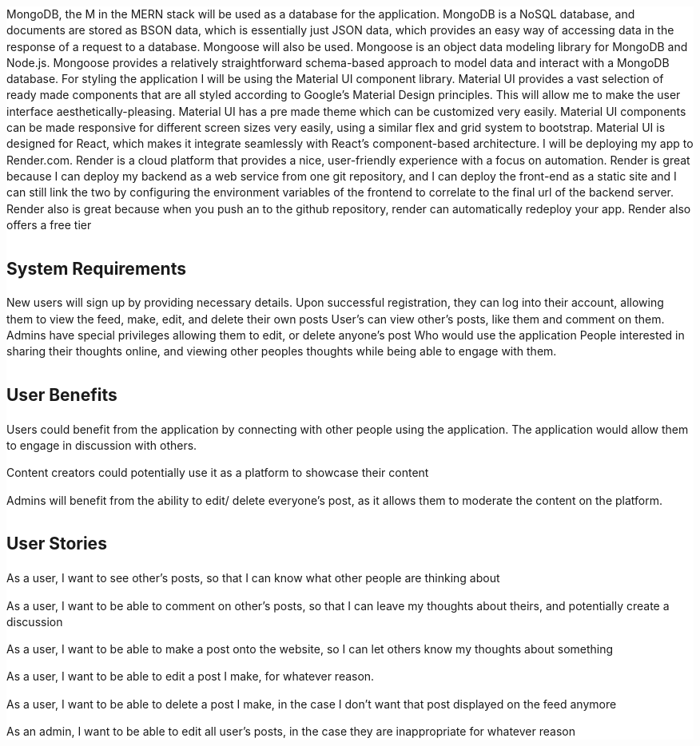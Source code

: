 MongoDB, the M in the MERN stack will be used as a database for the application. MongoDB is a NoSQL database, and documents are stored as BSON data, which is essentially just JSON data, which provides an easy way of accessing data in the response of a request to a database. Mongoose will also be used. Mongoose is an object data modeling library for MongoDB and Node.js. Mongoose provides a relatively straightforward schema-based approach to model data and interact with a MongoDB database. For styling the application I will be using the Material UI component library. Material UI provides a vast selection of ready made components that are all styled according to Google’s Material Design principles. This will allow me to make the user interface aesthetically-pleasing. Material UI has a pre made theme which can be customized very easily. Material UI components can be made responsive for different screen sizes very easily, using a similar flex and grid system to bootstrap. Material UI is designed for React, which makes it integrate seamlessly with React’s component-based architecture. I will be deploying my app to Render.com. Render is a cloud platform that provides a nice, user-friendly experience with a focus on automation. Render is great because I can deploy my backend as a web service from one git repository, and I can deploy the front-end as a static site and I can still link the two by configuring the environment variables of the frontend to correlate to the final url of the backend server. Render also is great because when you push an  to the github repository, render can automatically redeploy your app. Render also offers a free tier
## System Requirements

New users will sign up by providing necessary details. Upon successful registration, they can log into their account, allowing them to view the feed, make, edit, and delete their own posts
User’s can view other’s posts, like them and comment on them. 
Admins have special privileges allowing them to edit, or delete anyone’s post
Who would use the application 
People interested in sharing their thoughts online, and viewing other peoples thoughts while being able to engage with them. 

## User Benefits
Users could benefit from the application by connecting with other people using the application. The application would allow them to engage in discussion with others. 

Content creators could potentially use it as a platform to showcase their content

Admins will benefit from the ability to edit/ delete everyone’s post, as it allows them to moderate the content on the platform.

## User Stories

As a user, I want to see other’s posts, so that I can know what other people are thinking about

As a user, I want to be able to comment on other’s posts, so that I can leave my thoughts about theirs, and potentially create a discussion

As a user, I want to be able to make a post onto the website, so I can let others know my thoughts about something

As a user, I want to be able to edit a post I make, for whatever reason. 

As a user, I want to be able to delete a post I make, in the case I don’t want that post displayed on the feed anymore

As an admin, I want to be able to edit all user’s posts, in the case they are inappropriate for whatever reason
